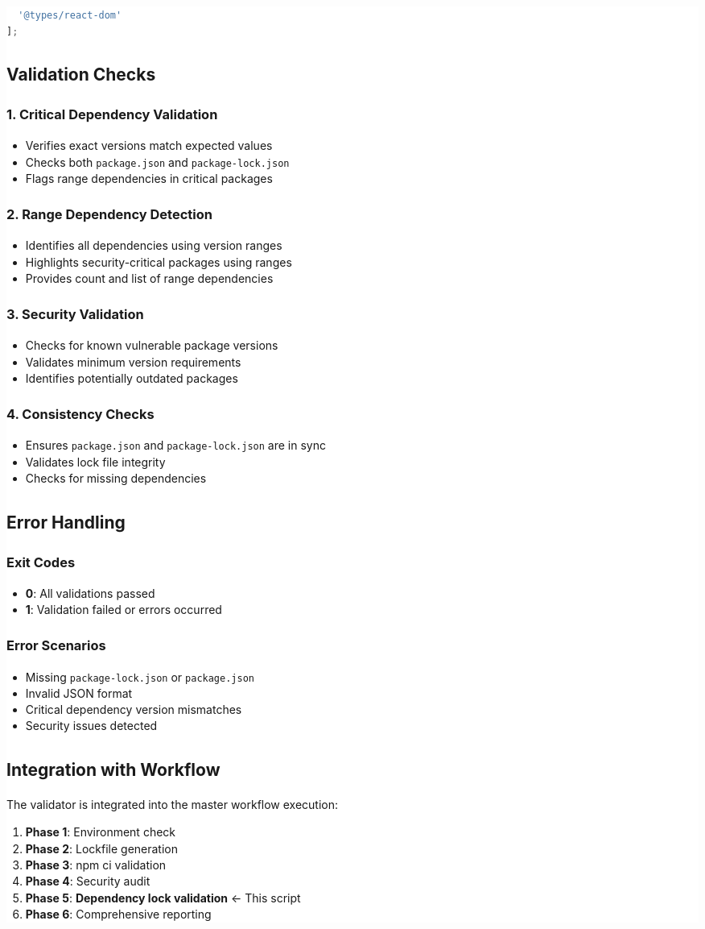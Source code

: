 ```javascript
  '@types/react-dom'
];
```

## Validation Checks

### 1. Critical Dependency Validation
- Verifies exact versions match expected values
- Checks both `package.json` and `package-lock.json`
- Flags range dependencies in critical packages

### 2. Range Dependency Detection
- Identifies all dependencies using version ranges
- Highlights security-critical packages using ranges
- Provides count and list of range dependencies

### 3. Security Validation
- Checks for known vulnerable package versions
- Validates minimum version requirements
- Identifies potentially outdated packages

### 4. Consistency Checks
- Ensures `package.json` and `package-lock.json` are in sync
- Validates lock file integrity
- Checks for missing dependencies

## Error Handling

### Exit Codes
- **0**: All validations passed
- **1**: Validation failed or errors occurred

### Error Scenarios
- Missing `package-lock.json` or `package.json`
- Invalid JSON format
- Critical dependency version mismatches
- Security issues detected

## Integration with Workflow

The validator is integrated into the master workflow execution:

1. **Phase 1**: Environment check
2. **Phase 2**: Lockfile generation
3. **Phase 3**: npm ci validation
4. **Phase 4**: Security audit
5. **Phase 5**: **Dependency lock validation** ← This script
6. **Phase 6**: Comprehensive reporting
